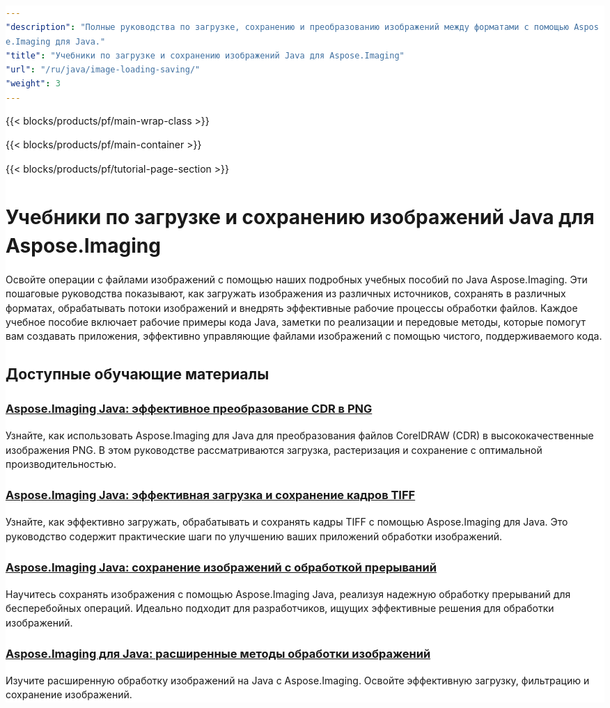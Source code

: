 ```yaml
---
"description": "Полные руководства по загрузке, сохранению и преобразованию изображений между форматами с помощью Aspose.Imaging для Java."
"title": "Учебники по загрузке и сохранению изображений Java для Aspose.Imaging"
"url": "/ru/java/image-loading-saving/"
"weight": 3
---
```


{{< blocks/products/pf/main-wrap-class >}}

{{< blocks/products/pf/main-container >}}

{{< blocks/products/pf/tutorial-page-section >}}
# Учебники по загрузке и сохранению изображений Java для Aspose.Imaging

Освойте операции с файлами изображений с помощью наших подробных учебных пособий по Java Aspose.Imaging. Эти пошаговые руководства показывают, как загружать изображения из различных источников, сохранять в различных форматах, обрабатывать потоки изображений и внедрять эффективные рабочие процессы обработки файлов. Каждое учебное пособие включает рабочие примеры кода Java, заметки по реализации и передовые методы, которые помогут вам создавать приложения, эффективно управляющие файлами изображений с помощью чистого, поддерживаемого кода.

## Доступные обучающие материалы

### [Aspose.Imaging Java: эффективное преобразование CDR в PNG](./aspose-imaging-java-cdr-to-png-guide/)
Узнайте, как использовать Aspose.Imaging для Java для преобразования файлов CorelDRAW (CDR) в высококачественные изображения PNG. В этом руководстве рассматриваются загрузка, растеризация и сохранение с оптимальной производительностью.

### [Aspose.Imaging Java: эффективная загрузка и сохранение кадров TIFF](./aspose-imaging-java-load-save-tiff-frames/)
Узнайте, как эффективно загружать, обрабатывать и сохранять кадры TIFF с помощью Aspose.Imaging для Java. Это руководство содержит практические шаги по улучшению ваших приложений обработки изображений.

### [Aspose.Imaging Java: сохранение изображений с обработкой прерываний](./master-aspose-imaging-java-image-save-interruption-handling/)
Научитесь сохранять изображения с помощью Aspose.Imaging Java, реализуя надежную обработку прерываний для бесперебойных операций. Идеально подходит для разработчиков, ищущих эффективные решения для обработки изображений.

### [Aspose.Imaging для Java: расширенные методы обработки изображений](./java-image-processing-aspose-imaging-guide/)
Изучите расширенную обработку изображений на Java с Aspose.Imaging. Освойте эффективную загрузку, фильтрацию и сохранение изображений.

